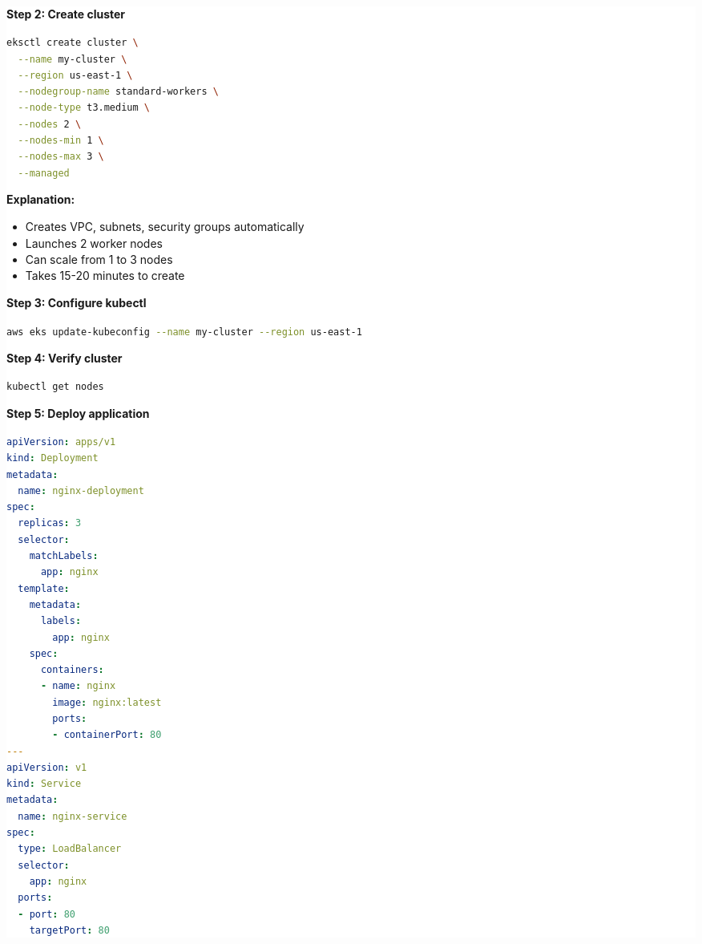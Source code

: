 **Step 2: Create cluster**

```bash
eksctl create cluster \
  --name my-cluster \
  --region us-east-1 \
  --nodegroup-name standard-workers \
  --node-type t3.medium \
  --nodes 2 \
  --nodes-min 1 \
  --nodes-max 3 \
  --managed
```

**Explanation:**
- Creates VPC, subnets, security groups automatically
- Launches 2 worker nodes
- Can scale from 1 to 3 nodes
- Takes 15-20 minutes to create

**Step 3: Configure kubectl**

```bash
aws eks update-kubeconfig --name my-cluster --region us-east-1
```

**Step 4: Verify cluster**

```bash
kubectl get nodes
```

**Step 5: Deploy application**

```yaml
apiVersion: apps/v1
kind: Deployment
metadata:
  name: nginx-deployment
spec:
  replicas: 3
  selector:
    matchLabels:
      app: nginx
  template:
    metadata:
      labels:
        app: nginx
    spec:
      containers:
      - name: nginx
        image: nginx:latest
        ports:
        - containerPort: 80
---
apiVersion: v1
kind: Service
metadata:
  name: nginx-service
spec:
  type: LoadBalancer
  selector:
    app: nginx
  ports:
  - port: 80
    targetPort: 80
```
